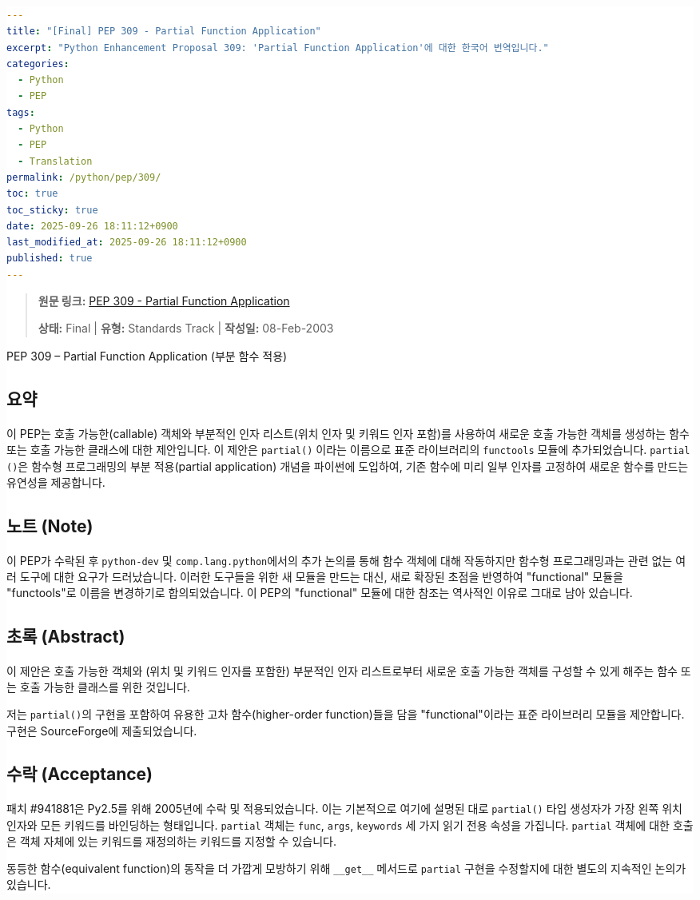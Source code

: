 ```yaml
---
title: "[Final] PEP 309 - Partial Function Application"
excerpt: "Python Enhancement Proposal 309: 'Partial Function Application'에 대한 한국어 번역입니다."
categories:
  - Python
  - PEP
tags:
  - Python
  - PEP
  - Translation
permalink: /python/pep/309/
toc: true
toc_sticky: true
date: 2025-09-26 18:11:12+0900
last_modified_at: 2025-09-26 18:11:12+0900
published: true
---
```

> **원문 링크:** [PEP 309 - Partial Function Application](https://peps.python.org/pep-0309/)
>
> **상태:** Final | **유형:** Standards Track | **작성일:** 08-Feb-2003

PEP 309 – Partial Function Application (부분 함수 적용)

## 요약
이 PEP는 호출 가능한(callable) 객체와 부분적인 인자 리스트(위치 인자 및 키워드 인자 포함)를 사용하여 새로운 호출 가능한 객체를 생성하는 함수 또는 호출 가능한 클래스에 대한 제안입니다. 이 제안은 `partial()` 이라는 이름으로 표준 라이브러리의 `functools` 모듈에 추가되었습니다. `partial()`은 함수형 프로그래밍의 부분 적용(partial application) 개념을 파이썬에 도입하여, 기존 함수에 미리 일부 인자를 고정하여 새로운 함수를 만드는 유연성을 제공합니다.

## 노트 (Note)
이 PEP가 수락된 후 `python-dev` 및 `comp.lang.python`에서의 추가 논의를 통해 함수 객체에 대해 작동하지만 함수형 프로그래밍과는 관련 없는 여러 도구에 대한 요구가 드러났습니다. 이러한 도구들을 위한 새 모듈을 만드는 대신, 새로 확장된 초점을 반영하여 "functional" 모듈을 "functools"로 이름을 변경하기로 합의되었습니다. 이 PEP의 "functional" 모듈에 대한 참조는 역사적인 이유로 그대로 남아 있습니다.

## 초록 (Abstract)
이 제안은 호출 가능한 객체와 (위치 및 키워드 인자를 포함한) 부분적인 인자 리스트로부터 새로운 호출 가능한 객체를 구성할 수 있게 해주는 함수 또는 호출 가능한 클래스를 위한 것입니다.

저는 `partial()`의 구현을 포함하여 유용한 고차 함수(higher-order function)들을 담을 "functional"이라는 표준 라이브러리 모듈을 제안합니다. 구현은 SourceForge에 제출되었습니다.

## 수락 (Acceptance)
패치 #941881은 Py2.5를 위해 2005년에 수락 및 적용되었습니다. 이는 기본적으로 여기에 설명된 대로 `partial()` 타입 생성자가 가장 왼쪽 위치 인자와 모든 키워드를 바인딩하는 형태입니다. `partial` 객체는 `func`, `args`, `keywords` 세 가지 읽기 전용 속성을 가집니다. `partial` 객체에 대한 호출은 객체 자체에 있는 키워드를 재정의하는 키워드를 지정할 수 있습니다.

동등한 함수(equivalent function)의 동작을 더 가깝게 모방하기 위해 `__get__` 메서드로 `partial` 구현을 수정할지에 대한 별도의 지속적인 논의가 있습니다.
